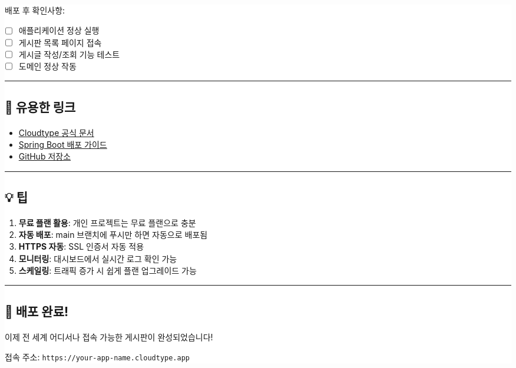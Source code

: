 배포 후 확인사항:
- [ ] 애플리케이션 정상 실행
- [ ] 게시판 목록 페이지 접속
- [ ] 게시글 작성/조회 기능 테스트
- [ ] 도메인 정상 작동

---

## 🔗 유용한 링크

- [Cloudtype 공식 문서](https://docs.cloudtype.io/)
- [Spring Boot 배포 가이드](https://docs.spring.io/spring-boot/docs/current/reference/html/deployment.html)
- [GitHub 저장소](https://github.com/qnzjn123/qnzjn99)

---

## 💡 팁

1. **무료 플랜 활용**: 개인 프로젝트는 무료 플랜으로 충분
2. **자동 배포**: main 브랜치에 푸시만 하면 자동으로 배포됨
3. **HTTPS 자동**: SSL 인증서 자동 적용
4. **모니터링**: 대시보드에서 실시간 로그 확인 가능
5. **스케일링**: 트래픽 증가 시 쉽게 플랜 업그레이드 가능

---

## 🎉 배포 완료!

이제 전 세계 어디서나 접속 가능한 게시판이 완성되었습니다!

접속 주소: `https://your-app-name.cloudtype.app`
